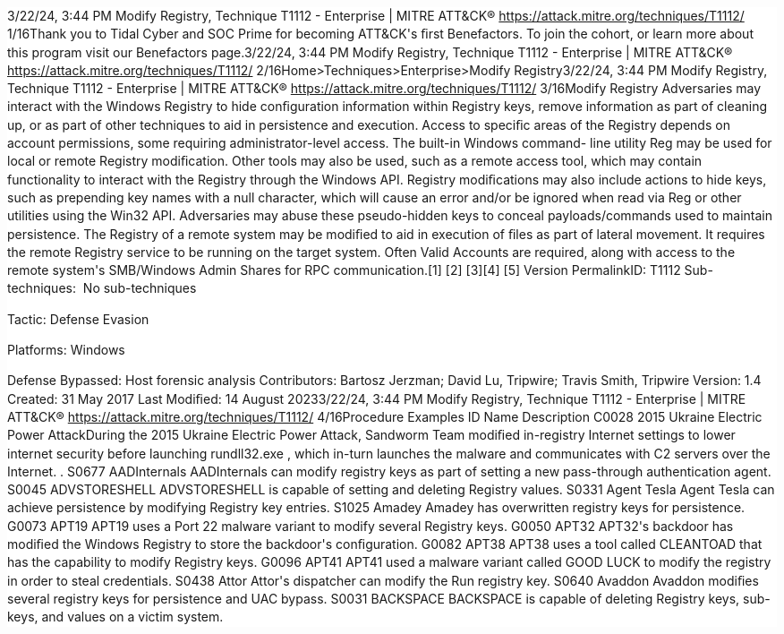 3/22/24, 3:44 PM Modify Registry, Technique T1112 - Enterprise | MITRE ATT&CK®
https://attack.mitre.org/techniques/T1112/ 1/16Thank you to Tidal Cyber and SOC Prime for becoming ATT&CK's ﬁrst Benefactors. To join the cohort, or learn more about this program visit our Benefactors
page.3/22/24, 3:44 PM Modify Registry, Technique T1112 - Enterprise | MITRE ATT&CK®
https://attack.mitre.org/techniques/T1112/ 2/16Home>Techniques>Enterprise>Modify Registry3/22/24, 3:44 PM Modify Registry, Technique T1112 - Enterprise | MITRE ATT&CK®
https://attack.mitre.org/techniques/T1112/ 3/16Modify Registry
Adversaries may interact with the Windows Registry to hide conﬁguration information within Registry keys, remove information as part of cleaning up,
or as part of other techniques to aid in persistence and execution.
Access to speciﬁc areas of the Registry depends on account permissions, some requiring administrator-level access. The built-in Windows command-
line utility Reg may be used for local or remote Registry modiﬁcation. Other tools may also be used, such as a remote access tool, which may
contain functionality to interact with the Registry through the Windows API.
Registry modiﬁcations may also include actions to hide keys, such as prepending key names with a null character, which will cause an error and/or be
ignored when read via Reg or other utilities using the Win32 API. Adversaries may abuse these pseudo-hidden keys to conceal payloads/commands
used to maintain persistence. 
The Registry of a remote system may be modiﬁed to aid in execution of ﬁles as part of lateral movement. It requires the remote Registry service to be
running on the target system. Often Valid Accounts are required, along with access to the remote system's SMB/Windows Admin Shares for RPC
communication.[1]
[2]
[3][4]
[5]
Version PermalinkID: T1112
Sub-techniques:  No sub-techniques

Tactic: Defense Evasion

Platforms: Windows

Defense Bypassed: Host forensic analysis
Contributors: Bartosz Jerzman; David Lu, Tripwire; Travis Smith, Tripwire
Version: 1.4
Created: 31 May 2017
Last Modiﬁed: 14 August 20233/22/24, 3:44 PM Modify Registry, Technique T1112 - Enterprise | MITRE ATT&CK®
https://attack.mitre.org/techniques/T1112/ 4/16Procedure Examples
ID Name Description
C0028 2015 Ukraine
Electric Power
AttackDuring the 2015 Ukraine Electric Power Attack, Sandworm Team modiﬁed in-registry Internet settings to lower
internet security before launching rundll32.exe , which in-turn launches the malware and communicates with
C2 servers over the Internet. .
S0677 AADInternals AADInternals can modify registry keys as part of setting a new pass-through authentication agent.
S0045 ADVSTORESHELL ADVSTORESHELL is capable of setting and deleting Registry values.
S0331 Agent Tesla Agent Tesla can achieve persistence by modifying Registry key entries.
S1025 Amadey Amadey has overwritten registry keys for persistence.
G0073 APT19 APT19 uses a Port 22 malware variant to modify several Registry keys.
G0050 APT32 APT32's backdoor has modiﬁed the Windows Registry to store the backdoor's conﬁguration. 
G0082 APT38 APT38 uses a tool called CLEANTOAD that has the capability to modify Registry keys.
G0096 APT41 APT41 used a malware variant called GOOD LUCK to modify the registry in order to steal credentials.
S0438 Attor Attor's dispatcher can modify the Run registry key.
S0640 Avaddon Avaddon modiﬁes several registry keys for persistence and UAC bypass.
S0031 BACKSPACE BACKSPACE is capable of deleting Registry keys, sub-keys, and values on a victim system.